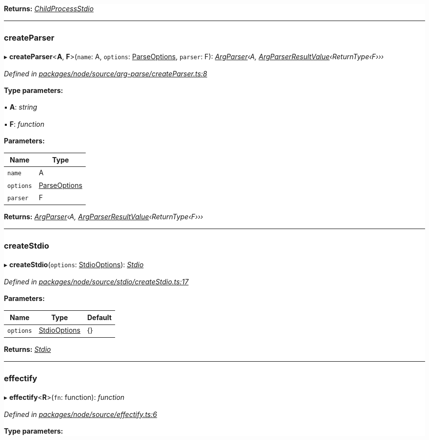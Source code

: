 **Returns:** *[ChildProcessStdio](node.md#childprocessstdio)*

___

###  createParser

▸ **createParser**<**A**, **F**>(`name`: A, `options`: [ParseOptions](node.md#parseoptions), `parser`: F): *[ArgParser](../interfaces/node.argparser.md)‹A, [ArgParserResultValue](node.md#argparserresultvalue)‹ReturnType‹F›››*

*Defined in [packages/node/source/arg-parse/createParser.ts:8](https://github.com/TylorS/typed-prelude/blob/cf24d7c0/packages/node/source/arg-parse/createParser.ts#L8)*

**Type parameters:**

▪ **A**: *string*

▪ **F**: *function*

**Parameters:**

Name | Type |
------ | ------ |
`name` | A |
`options` | [ParseOptions](node.md#parseoptions) |
`parser` | F |

**Returns:** *[ArgParser](../interfaces/node.argparser.md)‹A, [ArgParserResultValue](node.md#argparserresultvalue)‹ReturnType‹F›››*

___

###  createStdio

▸ **createStdio**(`options`: [StdioOptions](../interfaces/node.stdiooptions.md)): *[Stdio](node.md#stdio)*

*Defined in [packages/node/source/stdio/createStdio.ts:17](https://github.com/TylorS/typed-prelude/blob/cf24d7c0/packages/node/source/stdio/createStdio.ts#L17)*

**Parameters:**

Name | Type | Default |
------ | ------ | ------ |
`options` | [StdioOptions](../interfaces/node.stdiooptions.md) | {} |

**Returns:** *[Stdio](node.md#stdio)*

___

###  effectify

▸ **effectify**<**R**>(`fn`: function): *function*

*Defined in [packages/node/source/effectify.ts:6](https://github.com/TylorS/typed-prelude/blob/cf24d7c0/packages/node/source/effectify.ts#L6)*

**Type parameters:**
